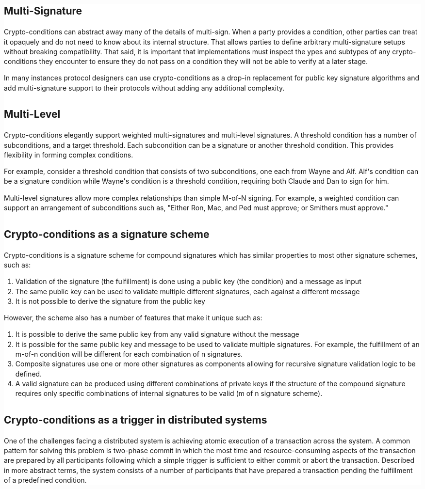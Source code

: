 ## Multi-Signature
Crypto-conditions can abstract away many of the details of multi-sign. When a party provides a condition, other parties can treat it opaquely and do not need to know about its internal structure. That allows parties to define arbitrary multi-signature setups without breaking compatibility. That said, it is important that implementations must inspect the ypes and subtypes of any crypto-conditions they encounter to ensure they do not pass on a condition they will not be able to verify at a later stage.

In many instances protocol designers can use crypto-conditions as a drop-in replacement for public key signature algorithms and add multi-signature support to their protocols without adding any additional complexity.

## Multi-Level
Crypto-conditions elegantly support weighted multi-signatures and multi-level signatures. A threshold condition has a number of subconditions, and a target threshold. Each subcondition can be a signature or another threshold condition. This provides flexibility in forming complex conditions.

For example, consider a threshold condition that consists of two subconditions, one each from Wayne and Alf. Alf's condition can be a signature condition while Wayne's condition is a threshold condition, requiring both Claude and Dan to sign for him.

Multi-level signatures allow more complex relationships than simple M-of-N signing. For example, a weighted condition can support an arrangement of subconditions such as, "Either Ron, Mac, and Ped must approve; or Smithers must approve."


## Crypto-conditions as a signature scheme

Crypto-conditions is a signature scheme for compound signatures which has similar properties to most other signature schemes, such as:

  1. Validation of the signature (the fulfillment) is done using a public key (the condition) and a message as input
  2. The same public key can be used to validate multiple different signatures, each against a different message
  3. It is not possible to derive the signature from the public key
  
However, the scheme also has a number of features that make it unique such as:

  1. It is possible to derive the same public key from any valid signature without the message
  2. It is possible for the same public key and message to be used to validate multiple signatures. For example, the fulfillment of an m-of-n condition will be different for each combination of n signatures.
  3. Composite signatures use one or more other signatures as components allowing for recursive signature validation logic to be defined.  
  4. A valid signature can be produced using different combinations of private keys if the structure of the compound signature requires only specific combinations of internal signatures to be valid  (m of n signature scheme).
  
## Crypto-conditions as a trigger in distributed systems

One of the challenges facing a distributed system is achieving atomic execution of a transaction across the system. A common pattern for solving this problem is two-phase commit in which the most time and resource-consuming aspects of the transaction are prepared by all participants following which a simple trigger is sufficient to either commit or abort the transaction. Described in more abstract terms, the system consists of a number of participants that have prepared a transaction pending the fulfillment of a predefined condition.
